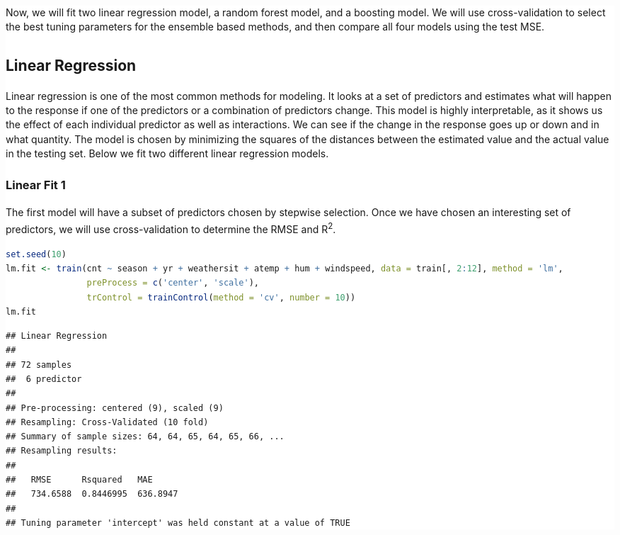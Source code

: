Now, we will fit two linear regression model, a random forest model, and
a boosting model. We will use cross-validation to select the best tuning
parameters for the ensemble based methods, and then compare all four
models using the test MSE.

## Linear Regression

Linear regression is one of the most common methods for modeling. It
looks at a set of predictors and estimates what will happen to the
response if one of the predictors or a combination of predictors change.
This model is highly interpretable, as it shows us the effect of each
individual predictor as well as interactions. We can see if the change
in the response goes up or down and in what quantity. The model is
chosen by minimizing the squares of the distances between the estimated
value and the actual value in the testing set. Below we fit two
different linear regression models.

### Linear Fit 1

The first model will have a subset of predictors chosen by stepwise
selection. Once we have chosen an interesting set of predictors, we will
use cross-validation to determine the RMSE and R<sup>2</sup>.

``` r
set.seed(10)
lm.fit <- train(cnt ~ season + yr + weathersit + atemp + hum + windspeed, data = train[, 2:12], method = 'lm',
                preProcess = c('center', 'scale'),
                trControl = trainControl(method = 'cv', number = 10))
lm.fit
```

    ## Linear Regression 
    ## 
    ## 72 samples
    ##  6 predictor
    ## 
    ## Pre-processing: centered (9), scaled (9) 
    ## Resampling: Cross-Validated (10 fold) 
    ## Summary of sample sizes: 64, 64, 65, 64, 65, 66, ... 
    ## Resampling results:
    ## 
    ##   RMSE      Rsquared   MAE     
    ##   734.6588  0.8446995  636.8947
    ## 
    ## Tuning parameter 'intercept' was held constant at a value of TRUE

